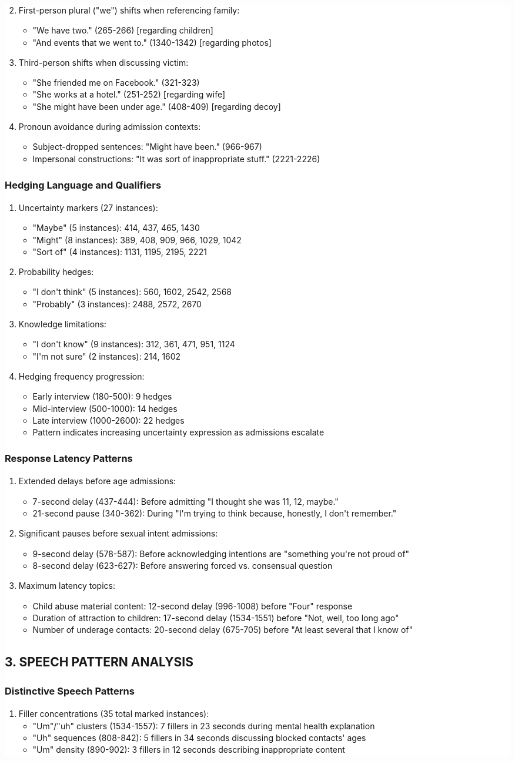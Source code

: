 2. First-person plural ("we") shifts when referencing family:
   - "We have two." (265-266) [regarding children]
   - "And events that we went to." (1340-1342) [regarding photos]

3. Third-person shifts when discussing victim:
   - "She friended me on Facebook." (321-323)
   - "She works at a hotel." (251-252) [regarding wife]
   - "She might have been under age." (408-409) [regarding decoy]

4. Pronoun avoidance during admission contexts:
   - Subject-dropped sentences: "Might have been." (966-967)
   - Impersonal constructions: "It was sort of inappropriate stuff." (2221-2226)

### Hedging Language and Qualifiers
1. Uncertainty markers (27 instances):
   - "Maybe" (5 instances): 414, 437, 465, 1430
   - "Might" (8 instances): 389, 408, 909, 966, 1029, 1042
   - "Sort of" (4 instances): 1131, 1195, 2195, 2221

2. Probability hedges:
   - "I don't think" (5 instances): 560, 1602, 2542, 2568
   - "Probably" (3 instances): 2488, 2572, 2670

3. Knowledge limitations:
   - "I don't know" (9 instances): 312, 361, 471, 951, 1124
   - "I'm not sure" (2 instances): 214, 1602

4. Hedging frequency progression:
   - Early interview (180-500): 9 hedges
   - Mid-interview (500-1000): 14 hedges
   - Late interview (1000-2600): 22 hedges
   - Pattern indicates increasing uncertainty expression as admissions escalate

### Response Latency Patterns
1. Extended delays before age admissions:
   - 7-second delay (437-444): Before admitting "I thought she was 11, 12, maybe."
   - 21-second pause (340-362): During "I'm trying to think because, honestly, I don't remember."

2. Significant pauses before sexual intent admissions:
   - 9-second delay (578-587): Before acknowledging intentions are "something you're not proud of"
   - 8-second delay (623-627): Before answering forced vs. consensual question

3. Maximum latency topics:
   - Child abuse material content: 12-second delay (996-1008) before "Four" response
   - Duration of attraction to children: 17-second delay (1534-1551) before "Not, well, too long ago"
   - Number of underage contacts: 20-second delay (675-705) before "At least several that I know of"

## 3. SPEECH PATTERN ANALYSIS

### Distinctive Speech Patterns
1. Filler concentrations (35 total marked instances):
   - "Um"/"uh" clusters (1534-1557): 7 fillers in 23 seconds during mental health explanation
   - "Uh" sequences (808-842): 5 fillers in 34 seconds discussing blocked contacts' ages
   - "Um" density (890-902): 3 fillers in 12 seconds describing inappropriate content
